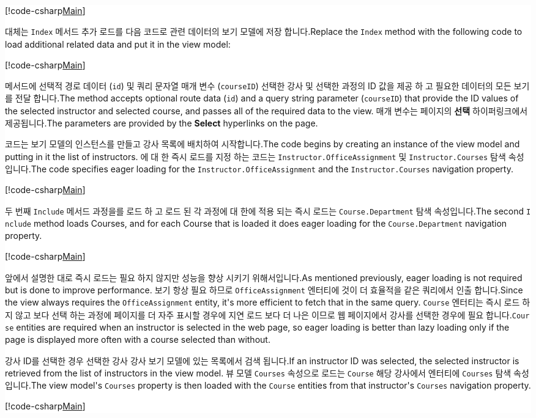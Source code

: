 [!code-csharp[Main](reading-related-data-with-the-entity-framework-in-an-asp-net-mvc-application/samples/sample7.cs)]

<span data-ttu-id="f9ccc-204">대체는 `Index` 메서드 추가 로드를 다음 코드로 관련 데이터의 보기 모델에 저장 합니다.</span><span class="sxs-lookup"><span data-stu-id="f9ccc-204">Replace the `Index` method with the following code to load additional related data and put it in the view model:</span></span>

[!code-csharp[Main](reading-related-data-with-the-entity-framework-in-an-asp-net-mvc-application/samples/sample8.cs)]

<span data-ttu-id="f9ccc-205">메서드에 선택적 경로 데이터 (`id`) 및 쿼리 문자열 매개 변수 (`courseID`) 선택한 강사 및 선택한 과정의 ID 값을 제공 하 고 필요한 데이터의 모든 보기를 전달 합니다.</span><span class="sxs-lookup"><span data-stu-id="f9ccc-205">The method accepts optional route data (`id`) and a query string parameter (`courseID`) that provide the ID values of the selected instructor and selected course, and passes all of the required data to the view.</span></span> <span data-ttu-id="f9ccc-206">매개 변수는 페이지의 **선택** 하이퍼링크에서 제공됩니다.</span><span class="sxs-lookup"><span data-stu-id="f9ccc-206">The parameters are provided by the **Select** hyperlinks on the page.</span></span>

<span data-ttu-id="f9ccc-207">코드는 보기 모델의 인스턴스를 만들고 강사 목록에 배치하여 시작합니다.</span><span class="sxs-lookup"><span data-stu-id="f9ccc-207">The code begins by creating an instance of the view model and putting in it the list of instructors.</span></span> <span data-ttu-id="f9ccc-208">에 대 한 즉시 로드를 지정 하는 코드는 `Instructor.OfficeAssignment` 및 `Instructor.Courses` 탐색 속성입니다.</span><span class="sxs-lookup"><span data-stu-id="f9ccc-208">The code specifies eager loading for the `Instructor.OfficeAssignment` and the `Instructor.Courses` navigation property.</span></span>

[!code-csharp[Main](reading-related-data-with-the-entity-framework-in-an-asp-net-mvc-application/samples/sample9.cs?highlight=3-4)]

<span data-ttu-id="f9ccc-209">두 번째 `Include` 메서드 과정을를 로드 하 고 로드 된 각 과정에 대 한에 적용 되는 즉시 로드는 `Course.Department` 탐색 속성입니다.</span><span class="sxs-lookup"><span data-stu-id="f9ccc-209">The second `Include` method loads Courses, and for each Course that is loaded it does eager loading for the `Course.Department` navigation property.</span></span>

[!code-csharp[Main](reading-related-data-with-the-entity-framework-in-an-asp-net-mvc-application/samples/sample10.cs)]

<span data-ttu-id="f9ccc-210">앞에서 설명한 대로 즉시 로드는 필요 하지 않지만 성능을 향상 시키기 위해서입니다.</span><span class="sxs-lookup"><span data-stu-id="f9ccc-210">As mentioned previously, eager loading is not required but is done to improve performance.</span></span> <span data-ttu-id="f9ccc-211">보기 항상 필요 하므로 `OfficeAssignment` 엔터티에 것이 더 효율적을 같은 쿼리에서 인출 합니다.</span><span class="sxs-lookup"><span data-stu-id="f9ccc-211">Since the view always requires the `OfficeAssignment` entity, it's more efficient to fetch that in the same query.</span></span> <span data-ttu-id="f9ccc-212">`Course` 엔터티는 즉시 로드 하지 않고 보다 선택 하는 과정에 페이지를 더 자주 표시할 경우에 지연 로드 보다 더 나은 이므로 웹 페이지에서 강사를 선택한 경우에 필요 합니다.</span><span class="sxs-lookup"><span data-stu-id="f9ccc-212">`Course` entities are required when an instructor is selected in the web page, so eager loading is better than lazy loading only if the page is displayed more often with a course selected than without.</span></span>

<span data-ttu-id="f9ccc-213">강사 ID를 선택한 경우 선택한 강사 강사 보기 모델에 있는 목록에서 검색 됩니다.</span><span class="sxs-lookup"><span data-stu-id="f9ccc-213">If an instructor ID was selected, the selected instructor is retrieved from the list of instructors in the view model.</span></span> <span data-ttu-id="f9ccc-214">뷰 모델 `Courses` 속성으로 로드는 `Course` 해당 강사에서 엔터티에 `Courses` 탐색 속성입니다.</span><span class="sxs-lookup"><span data-stu-id="f9ccc-214">The view model's `Courses` property is then loaded with the `Course` entities from that instructor's `Courses` navigation property.</span></span>

[!code-csharp[Main](reading-related-data-with-the-entity-framework-in-an-asp-net-mvc-application/samples/sample11.cs)]
